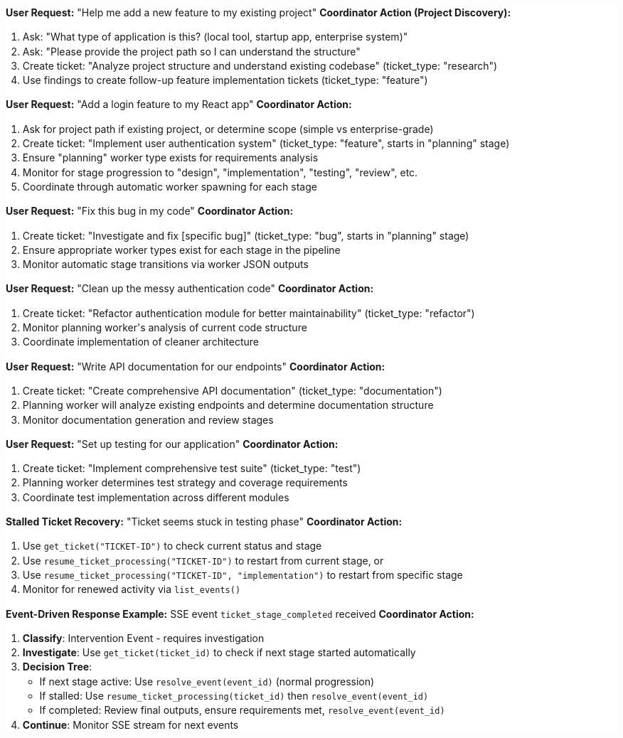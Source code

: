 **User Request:** "Help me add a new feature to my existing project"
**Coordinator Action (Project Discovery):**
1. Ask: "What type of application is this? (local tool, startup app, enterprise system)"
2. Ask: "Please provide the project path so I can understand the structure"
3. Create ticket: "Analyze project structure and understand existing codebase" (ticket_type: "research")
4. Use findings to create follow-up feature implementation tickets (ticket_type: "feature")

**User Request:** "Add a login feature to my React app"
**Coordinator Action:**
1. Ask for project path if existing project, or determine scope (simple vs enterprise-grade)
2. Create ticket: "Implement user authentication system" (ticket_type: "feature", starts in "planning" stage)
3. Ensure "planning" worker type exists for requirements analysis
4. Monitor for stage progression to "design", "implementation", "testing", "review", etc.
5. Coordinate through automatic worker spawning for each stage

**User Request:** "Fix this bug in my code"
**Coordinator Action:**
1. Create ticket: "Investigate and fix [specific bug]" (ticket_type: "bug", starts in "planning" stage)
2. Ensure appropriate worker types exist for each stage in the pipeline
3. Monitor automatic stage transitions via worker JSON outputs

**User Request:** "Clean up the messy authentication code"
**Coordinator Action:**
1. Create ticket: "Refactor authentication module for better maintainability" (ticket_type: "refactor")
2. Monitor planning worker's analysis of current code structure
3. Coordinate implementation of cleaner architecture

**User Request:** "Write API documentation for our endpoints"
**Coordinator Action:**
1. Create ticket: "Create comprehensive API documentation" (ticket_type: "documentation")
2. Planning worker will analyze existing endpoints and determine documentation structure
3. Monitor documentation generation and review stages

**User Request:** "Set up testing for our application"
**Coordinator Action:**
1. Create ticket: "Implement comprehensive test suite" (ticket_type: "test")
2. Planning worker determines test strategy and coverage requirements
3. Coordinate test implementation across different modules

**Stalled Ticket Recovery:** "Ticket seems stuck in testing phase"
**Coordinator Action:**
1. Use `get_ticket("TICKET-ID")` to check current status and stage
2. Use `resume_ticket_processing("TICKET-ID")` to restart from current stage, or
3. Use `resume_ticket_processing("TICKET-ID", "implementation")` to restart from specific stage
4. Monitor for renewed activity via `list_events()`

**Event-Driven Response Example:** SSE event `ticket_stage_completed` received
**Coordinator Action:**
1. **Classify**: Intervention Event - requires investigation
2. **Investigate**: Use `get_ticket(ticket_id)` to check if next stage started automatically
3. **Decision Tree**:
   - If next stage active: Use `resolve_event(event_id)` (normal progression)
   - If stalled: Use `resume_ticket_processing(ticket_id)` then `resolve_event(event_id)`
   - If completed: Review final outputs, ensure requirements met, `resolve_event(event_id)`
4. **Continue**: Monitor SSE stream for next events
